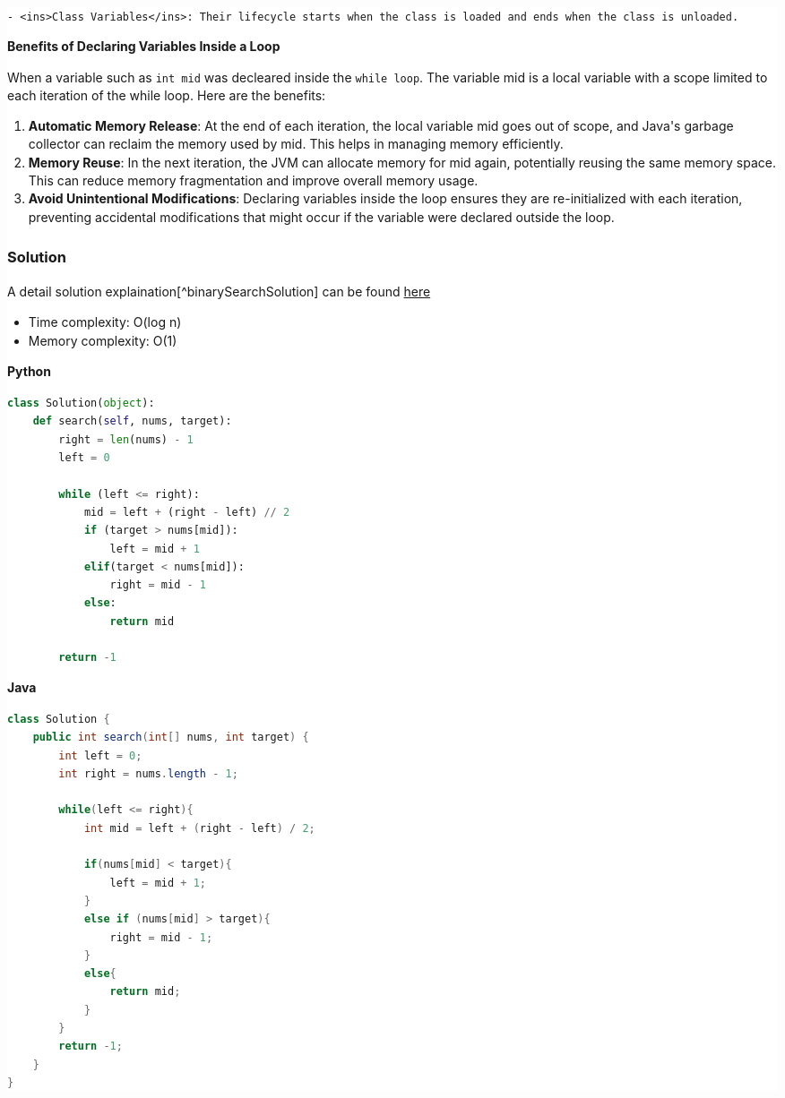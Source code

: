     - <ins>Class Variables</ins>: Their lifecycle starts when the class is loaded and ends when the class is unloaded.

**Benefits of Declaring Variables Inside a Loop**

When a variable such as ```int mid``` was decleared inside the ```while loop```.
The variable mid is a local variable with a scope limited to each iteration of the while loop. Here are the benefits:

1. **Automatic Memory Release**: At the end of each iteration, the local variable mid goes out of scope, and Java's garbage collector can reclaim the memory used by mid. This helps in managing memory efficiently.
2. **Memory Reuse**: In the next iteration, the JVM can allocate memory for mid again, potentially reusing the same memory space. This can reduce memory fragmentation and improve overall memory usage.
3. **Avoid Unintentional Modifications**: Declaring variables inside the loop ensures they are re-initialized with each iteration, preventing accidental modifications that might occur if the variable were declared outside the loop.

### Solution
A detail solution explaination[^binarySearchSolution] can be found [here](https://programmercarl.com/0704.二分查找.html#思路)
  * Time complexity: O(log n)
  * Memory complexity: O(1)

**Python**
```python
class Solution(object):
    def search(self, nums, target):
        right = len(nums) - 1
        left = 0

        while (left <= right):
            mid = left + (right - left) // 2
            if (target > nums[mid]):
                left = mid + 1
            elif(target < nums[mid]):
                right = mid - 1
            else:
                return mid
                
        return -1
```
**Java**
```java
class Solution {
    public int search(int[] nums, int target) {
        int left = 0;
        int right = nums.length - 1;

        while(left <= right){
            int mid = left + (right - left) / 2;

            if(nums[mid] < target){
                left = mid + 1;
            }
            else if (nums[mid] > target){
                right = mid - 1;
            }
            else{
                return mid;
            }
        }
        return -1;
    }
}
```